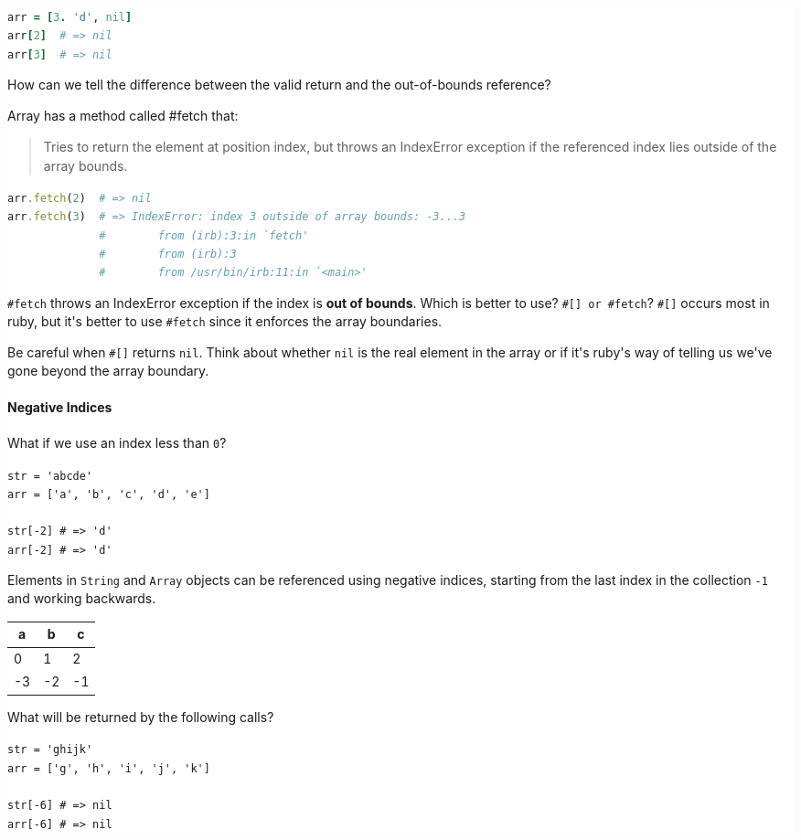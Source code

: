 ```ruby
arr = [3. 'd', nil]
arr[2]  # => nil
arr[3]  # => nil
```
How can we tell the difference between the valid return and the out-of-bounds reference?

Array has a method called #fetch that:

 > Tries to return the element at position index, but throws an IndexError exception if the referenced index lies outside of the array bounds. 

```ruby
arr.fetch(2)  # => nil
arr.fetch(3)  # => IndexError: index 3 outside of array bounds: -3...3
              #        from (irb):3:in `fetch'
              #        from (irb):3
              #        from /usr/bin/irb:11:in `<main>'
```

`#fetch` throws an IndexError exception if the index is **out of bounds**. Which is better to use? `#[] or #fetch`? `#[]` occurs most in ruby, but it's better to use `#fetch` since it enforces the array boundaries. 

Be careful when `#[]` returns `nil`. Think about whether `nil` is the real element in the array or if it's ruby's way of telling us we've gone beyond the array boundary. 

#### Negative Indices

What if we use an index less than `0`?

```
str = 'abcde'
arr = ['a', 'b', 'c', 'd', 'e']

str[-2] # => 'd'
arr[-2] # => 'd'
```
Elements in `String` and `Array` objects can be referenced using negative indices, starting from the last index in the collection `-1` and working backwards. 

| a | b | c |
|---|---|---|
| 0 | 1 | 2 |
| -3| -2| -1|

What will be returned by the following calls? 

```
str = 'ghijk'
arr = ['g', 'h', 'i', 'j', 'k']

str[-6] # => nil
arr[-6] # => nil
```
